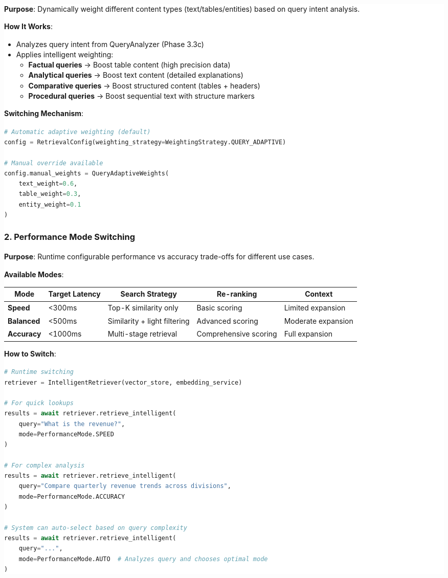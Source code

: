**Purpose**: Dynamically weight different content types (text/tables/entities) based on query intent analysis.

**How It Works**:
- Analyzes query intent from QueryAnalyzer (Phase 3.3c)
- Applies intelligent weighting:
  - **Factual queries** → Boost table content (high precision data)
  - **Analytical queries** → Boost text content (detailed explanations)
  - **Comparative queries** → Boost structured content (tables + headers)
  - **Procedural queries** → Boost sequential text with structure markers

**Switching Mechanism**: 
```python
# Automatic adaptive weighting (default)
config = RetrievalConfig(weighting_strategy=WeightingStrategy.QUERY_ADAPTIVE)

# Manual override available
config.manual_weights = QueryAdaptiveWeights(
    text_weight=0.6,
    table_weight=0.3, 
    entity_weight=0.1
)
```

### **2. Performance Mode Switching**

**Purpose**: Runtime configurable performance vs accuracy trade-offs for different use cases.

**Available Modes**:

| Mode | Target Latency | Search Strategy | Re-ranking | Context |
|------|----------------|-----------------|------------|---------|
| **Speed** | <300ms | Top-K similarity only | Basic scoring | Limited expansion |
| **Balanced** | <500ms | Similarity + light filtering | Advanced scoring | Moderate expansion |
| **Accuracy** | <1000ms | Multi-stage retrieval | Comprehensive scoring | Full expansion |

**How to Switch**:
```python
# Runtime switching
retriever = IntelligentRetriever(vector_store, embedding_service)

# For quick lookups
results = await retriever.retrieve_intelligent(
    query="What is the revenue?",
    mode=PerformanceMode.SPEED
)

# For complex analysis
results = await retriever.retrieve_intelligent(
    query="Compare quarterly revenue trends across divisions",
    mode=PerformanceMode.ACCURACY  
)

# System can auto-select based on query complexity
results = await retriever.retrieve_intelligent(
    query="...",
    mode=PerformanceMode.AUTO  # Analyzes query and chooses optimal mode
)
```
